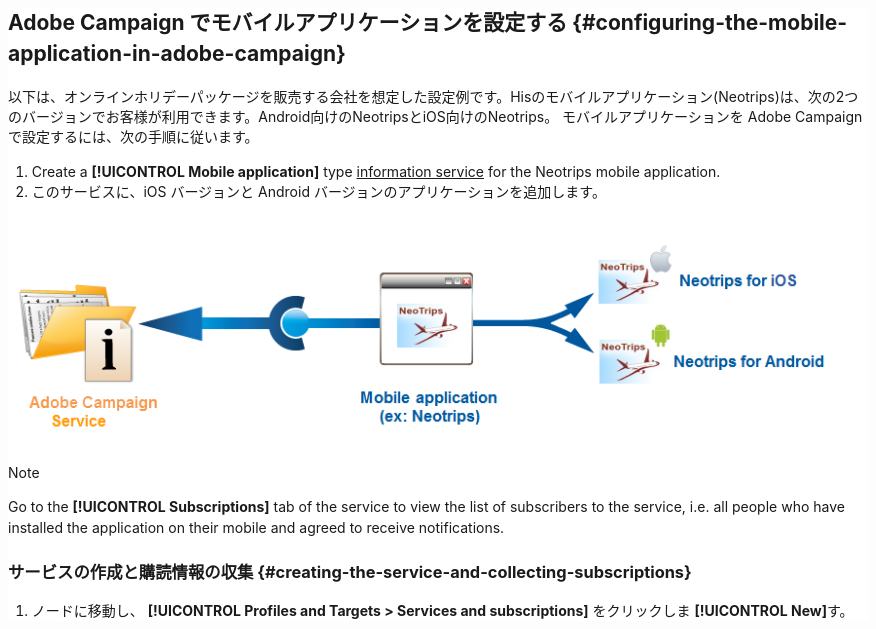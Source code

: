 ## Adobe Campaign でモバイルアプリケーションを設定する {#configuring-the-mobile-application-in-adobe-campaign}

以下は、オンラインホリデーパッケージを販売する会社を想定した設定例です。Hisのモバイルアプリケーション(Neotrips)は、次の2つのバージョンでお客様が利用できます。Android向けのNeotripsとiOS向けのNeotrips。 モバイルアプリケーションを Adobe Campaign で設定するには、次の手順に従います。

1. Create a **[!UICONTROL Mobile application]** type [information service](#creating-the-service-and-collecting-subscriptions) for the Neotrips mobile application.
1. このサービスに、iOS バージョンと Android バージョンのアプリケーションを追加します。

![](assets/nmac_service_diagram.png)

>[!NOTE]
>
>Go to the **[!UICONTROL Subscriptions]** tab of the service to view the list of subscribers to the service, i.e. all people who have installed the application on their mobile and agreed to receive notifications.

### サービスの作成と購読情報の収集 {#creating-the-service-and-collecting-subscriptions}

1. ノードに移動し、 **[!UICONTROL Profiles and Targets > Services and subscriptions]** をクリックしま **[!UICONTROL New]**&#x200B;す。
